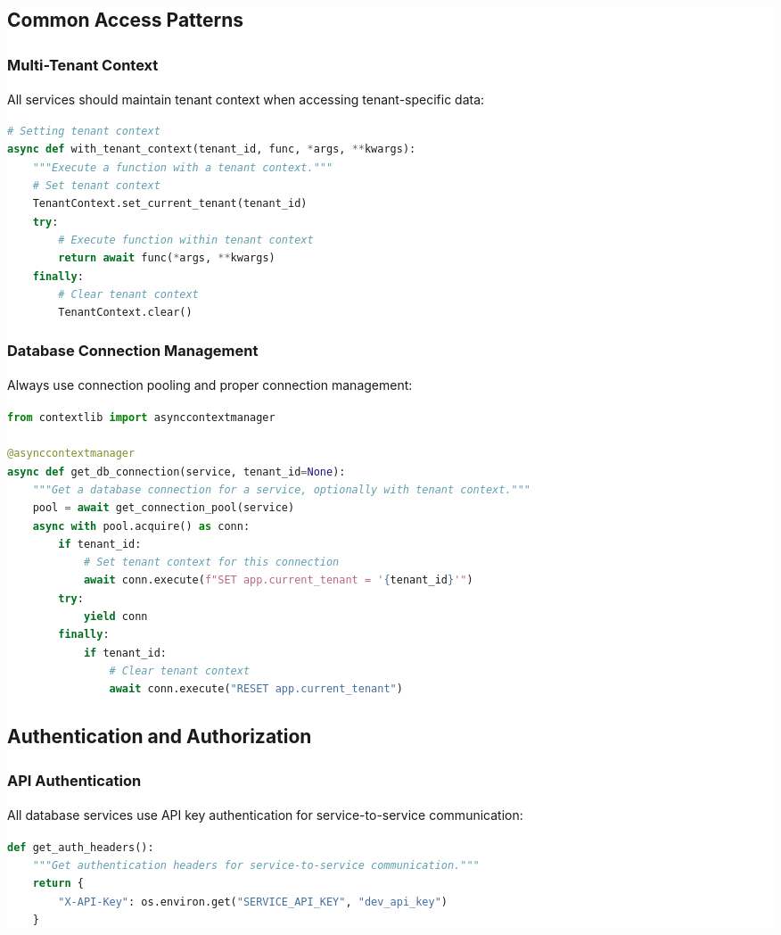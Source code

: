 ## Common Access Patterns

### Multi-Tenant Context

All services should maintain tenant context when accessing tenant-specific data:

```python
# Setting tenant context
async def with_tenant_context(tenant_id, func, *args, **kwargs):
    """Execute a function with a tenant context."""
    # Set tenant context
    TenantContext.set_current_tenant(tenant_id)
    try:
        # Execute function within tenant context
        return await func(*args, **kwargs)
    finally:
        # Clear tenant context
        TenantContext.clear()
```

### Database Connection Management

Always use connection pooling and proper connection management:

```python
from contextlib import asynccontextmanager

@asynccontextmanager
async def get_db_connection(service, tenant_id=None):
    """Get a database connection for a service, optionally with tenant context."""
    pool = await get_connection_pool(service)
    async with pool.acquire() as conn:
        if tenant_id:
            # Set tenant context for this connection
            await conn.execute(f"SET app.current_tenant = '{tenant_id}'")
        try:
            yield conn
        finally:
            if tenant_id:
                # Clear tenant context
                await conn.execute("RESET app.current_tenant")
```

## Authentication and Authorization

### API Authentication

All database services use API key authentication for service-to-service communication:

```python
def get_auth_headers():
    """Get authentication headers for service-to-service communication."""
    return {
        "X-API-Key": os.environ.get("SERVICE_API_KEY", "dev_api_key")
    }
```
